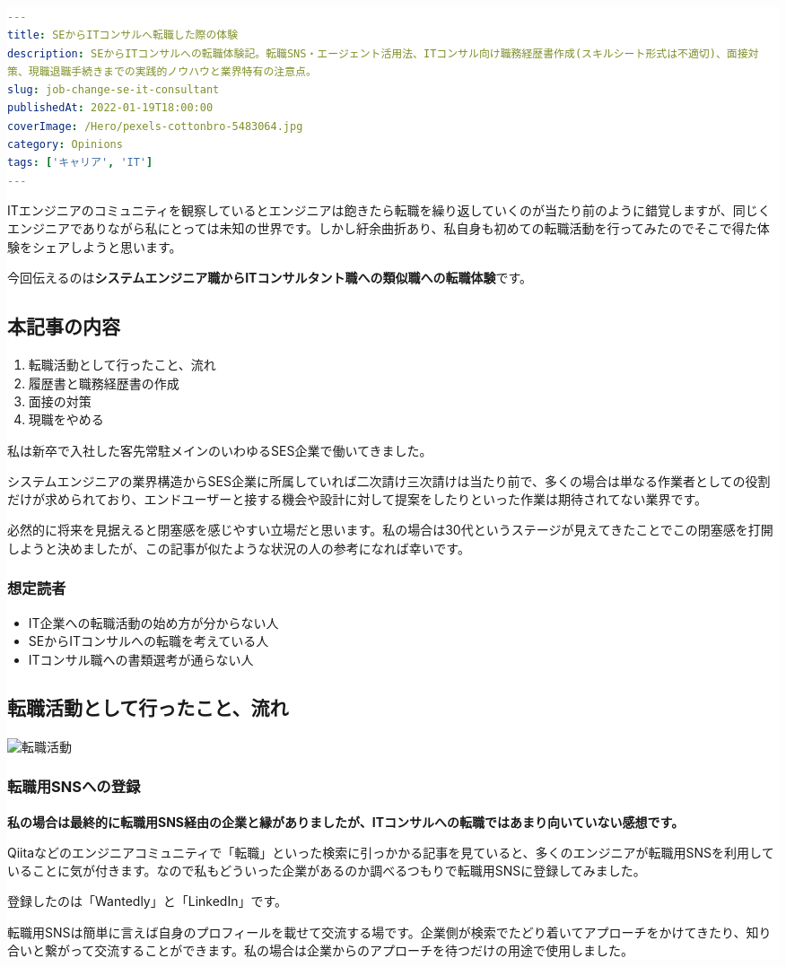 ```yaml
---
title: SEからITコンサルへ転職した際の体験
description: SEからITコンサルへの転職体験記。転職SNS・エージェント活用法、ITコンサル向け職務経歴書作成(スキルシート形式は不適切)、面接対策、現職退職手続きまでの実践的ノウハウと業界特有の注意点。
slug: job-change-se-it-consultant
publishedAt: 2022-01-19T18:00:00
coverImage: /Hero/pexels-cottonbro-5483064.jpg
category: Opinions
tags: ['キャリア', 'IT']
---
```


ITエンジニアのコミュニティを観察しているとエンジニアは飽きたら転職を繰り返していくのが当たり前のように錯覚しますが、同じくエンジニアでありながら私にとっては未知の世界です。しかし紆余曲折あり、私自身も初めての転職活動を行ってみたのでそこで得た体験をシェアしようと思います。

今回伝えるのは**システムエンジニア職からITコンサルタント職への類似職への転職体験**です。

## 本記事の内容

1. 転職活動として行ったこと、流れ
1. 履歴書と職務経歴書の作成
1. 面接の対策
1. 現職をやめる

私は新卒で入社した客先常駐メインのいわゆるSES企業で働いてきました。

システムエンジニアの業界構造からSES企業に所属していれば二次請け三次請けは当たり前で、多くの場合は単なる作業者としての役割だけが求められており、エンドユーザーと接する機会や設計に対して提案をしたりといった作業は期待されてない業界です。

必然的に将来を見据えると閉塞感を感じやすい立場だと思います。私の場合は30代というステージが見えてきたことでこの閉塞感を打開しようと決めましたが、この記事が似たような状況の人の参考になれば幸いです。

### 想定読者

- IT企業への転職活動の始め方が分からない人
- SEからITコンサルへの転職を考えている人
- ITコンサル職への書類選考が通らない人

## 転職活動として行ったこと、流れ

![転職活動](/Other/pexels-sora-shimazaki-5668858.jpg)

### 転職用SNSへの登録

**私の場合は最終的に転職用SNS経由の企業と縁がありましたが、ITコンサルへの転職ではあまり向いていない感想です。**

Qiitaなどのエンジニアコミュニティで「転職」といった検索に引っかかる記事を見ていると、多くのエンジニアが転職用SNSを利用していることに気が付きます。なので私もどういった企業があるのか調べるつもりで転職用SNSに登録してみました。

登録したのは「Wantedly」と「LinkedIn」です。

転職用SNSは簡単に言えば自身のプロフィールを載せて交流する場です。企業側が検索でたどり着いてアプローチをかけてきたり、知り合いと繋がって交流することができます。私の場合は企業からのアプローチを待つだけの用途で使用しました。
